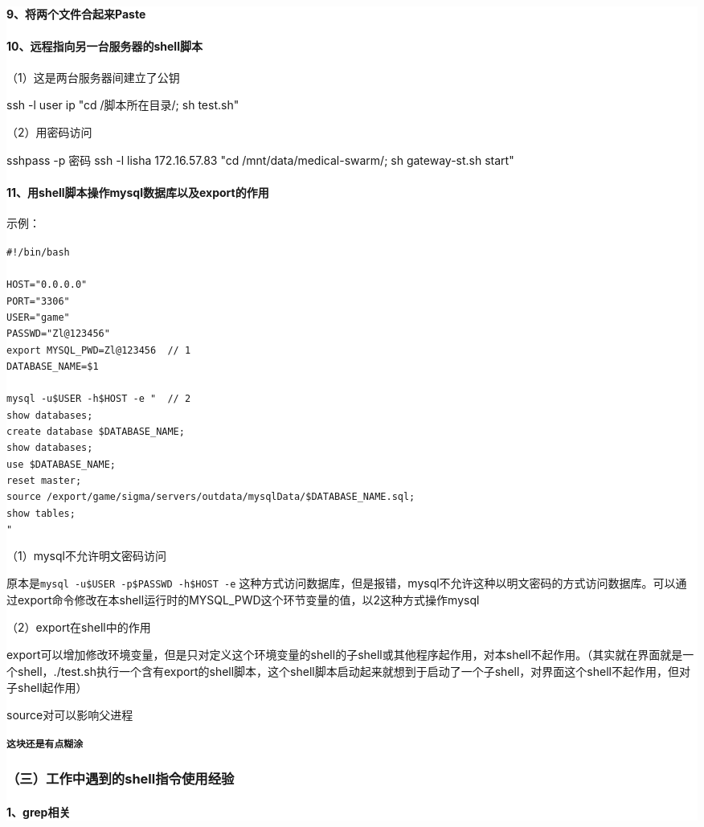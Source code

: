 #### 9、将两个文件合起来Paste



#### 10、远程指向另一台服务器的shell脚本

（1）这是两台服务器间建立了公钥

ssh -l user ip "cd /脚本所在目录/; sh test.sh"				

（2）用密码访问

 sshpass -p 密码 ssh -l lisha 172.16.57.83 "cd /mnt/data/medical-swarm/; sh gateway-st.sh start" 	

#### 11、用shell脚本操作mysql数据库以及export的作用

示例：

```shell
#!/bin/bash
  
HOST="0.0.0.0"
PORT="3306"
USER="game"
PASSWD="Zl@123456"
export MYSQL_PWD=Zl@123456	// 1
DATABASE_NAME=$1

mysql -u$USER -h$HOST -e "	// 2
show databases;
create database $DATABASE_NAME;
show databases;
use $DATABASE_NAME;
reset master;
source /export/game/sigma/servers/outdata/mysqlData/$DATABASE_NAME.sql;
show tables;
"

```

（1）mysql不允许明文密码访问

原本是`mysql -u$USER -p$PASSWD -h$HOST -e` 这种方式访问数据库，但是报错，mysql不允许这种以明文密码的方式访问数据库。可以通过export命令修改在本shell运行时的MYSQL_PWD这个环节变量的值，以2这种方式操作mysql

（2）export在shell中的作用

export可以增加修改环境变量，但是只对定义这个环境变量的shell的子shell或其他程序起作用，对本shell不起作用。（其实就在界面就是一个shell，./test.sh执行一个含有export的shell脚本，这个shell脚本启动起来就想到于启动了一个子shell，对界面这个shell不起作用，但对子shell起作用）

source对可以影响父进程

**`这块还是有点糊涂`**

### （三）工作中遇到的shell指令使用经验

#### 1、grep相关
